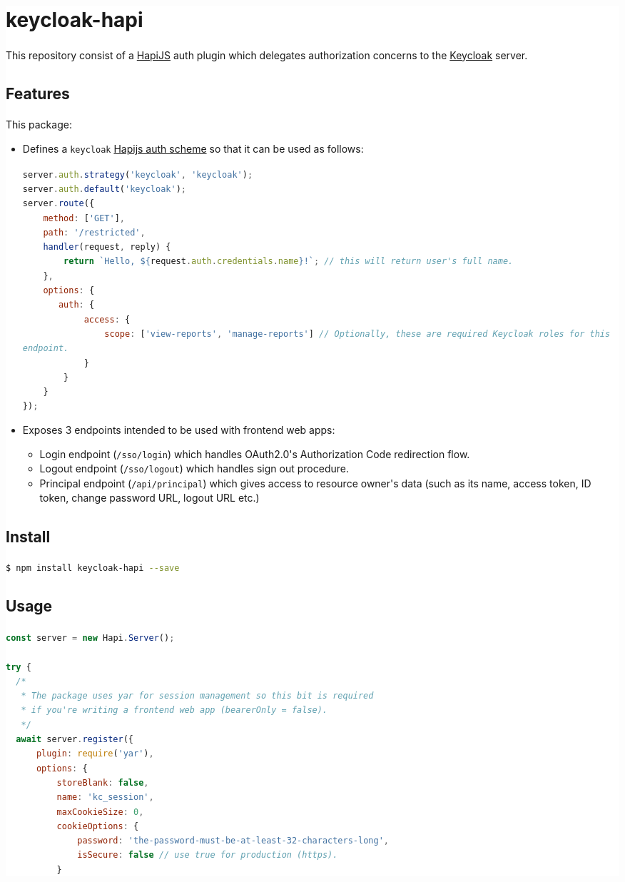 # keycloak-hapi

This repository consist of a [HapiJS](https://hapijs.com/) auth plugin 
which delegates authorization concerns to the [Keycloak](https://www.keycloak.org/) server.

## Features

This package:

- Defines a `keycloak` [Hapijs auth scheme](https://hapijs.com/tutorials/auth) so that it can be used as follows:

  ```javascript
  server.auth.strategy('keycloak', 'keycloak');
  server.auth.default('keycloak');
  server.route({
      method: ['GET'],
      path: '/restricted',
      handler(request, reply) {
          return `Hello, ${request.auth.credentials.name}!`; // this will return user's full name.
      },
      options: {
         auth: {
              access: {
                  scope: ['view-reports', 'manage-reports'] // Optionally, these are required Keycloak roles for this endpoint.
              }
          }
      }
  });
  ```

- Exposes 3 endpoints intended to be used with frontend web apps:

  - Login endpoint (`/sso/login`) which handles OAuth2.0's Authorization Code redirection flow.
  - Logout endpoint (`/sso/logout`) which handles sign out procedure.
  - Principal endpoint (`/api/principal`) which gives access to resource owner's data (such as its name, access token, ID token, change password URL, logout URL etc.)

## Install

```bash
$ npm install keycloak-hapi --save
```

## Usage

```javascript
const server = new Hapi.Server();

try {
  /*
   * The package uses yar for session management so this bit is required 
   * if you're writing a frontend web app (bearerOnly = false).
   */
  await server.register({
      plugin: require('yar'),
      options: {
          storeBlank: false,
          name: 'kc_session',
          maxCookieSize: 0,
          cookieOptions: {
              password: 'the-password-must-be-at-least-32-characters-long',
              isSecure: false // use true for production (https).
          }
```
